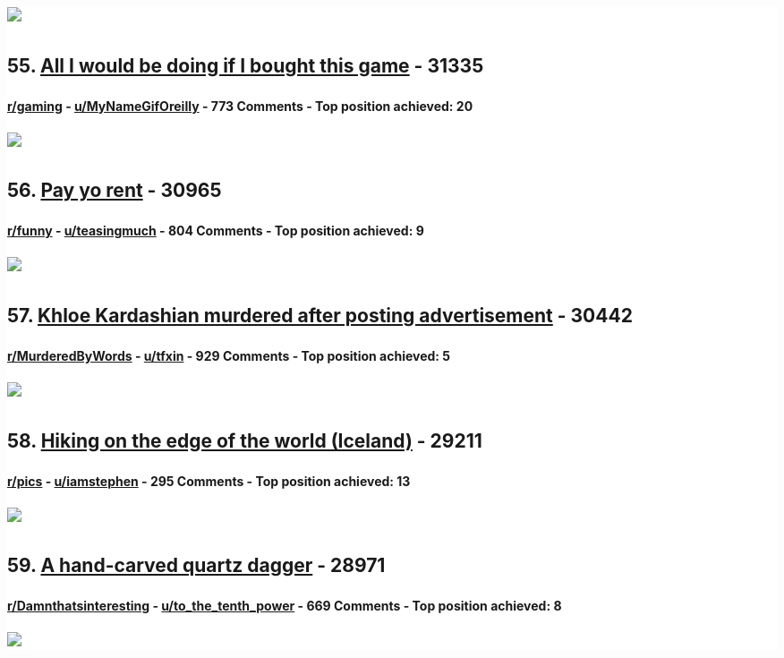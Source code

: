 <a href="https://i.redd.it/9xz2sl2dd8o21.jpg"><img src="https://b.thumbs.redditmedia.com/h5JAZo_V0EW9SfyyV9jCoApOKWZEG1entRJdMKnn55g.jpg"></img></a>

## 55. [All I would be doing if I bought this game](http://reddit.com/r/gaming/comments/b5cevc/all_i_would_be_doing_if_i_bought_this_game/) - 31335
#### [r/gaming](http://reddit.com/r/gaming) - [u/MyNameGifOreilly](http://reddit.com/u/MyNameGifOreilly) - 773 Comments - Top position achieved: 20

<a href="https://i.redd.it/qj0ct1x0fao21.gif"><img src="https://b.thumbs.redditmedia.com/pdfxoEm9anxbFS4yxr62wv7xrj4UxSOwmSmDE-WgxBI.jpg"></img></a>

## 56. [Pay yo rent](http://reddit.com/r/funny/comments/b5b036/pay_yo_rent/) - 30965
#### [r/funny](http://reddit.com/r/funny) - [u/teasingmuch](http://reddit.com/u/teasingmuch) - 804 Comments - Top position achieved: 9

<a href="https://i.redd.it/gxgcocsmt9o21.jpg"><img src="https://b.thumbs.redditmedia.com/Gs_owUsU8Y-QLOUW-BXZ_swH63Br0jogTxZqxK69KXU.jpg"></img></a>

## 57. [Khloe Kardashian murdered after posting advertisement](http://reddit.com/r/MurderedByWords/comments/b55ejd/khloe_kardashian_murdered_after_posting/) - 30442
#### [r/MurderedByWords](http://reddit.com/r/MurderedByWords) - [u/tfxin](http://reddit.com/u/tfxin) - 929 Comments - Top position achieved: 5

<a href="https://i.redd.it/aljuqidyl6o21.jpg"><img src="https://b.thumbs.redditmedia.com/BfVeFnKN6tyqJMA9X1klUqSzW3Mg3fAN-xbtoYjrF_I.jpg"></img></a>

## 58. [Hiking on the edge of the world (Iceland)](http://reddit.com/r/pics/comments/b58eks/hiking_on_the_edge_of_the_world_iceland/) - 29211
#### [r/pics](http://reddit.com/r/pics) - [u/iamstephen](http://reddit.com/u/iamstephen) - 295 Comments - Top position achieved: 13

<a href="https://i.imgur.com/KPE84VF.jpg"><img src="https://b.thumbs.redditmedia.com/5b416x81hnXsx2ka_FtdssNCoDWiQ-oYTjBV1aHvVtw.jpg"></img></a>

## 59. [A hand-carved quartz dagger](http://reddit.com/r/Damnthatsinteresting/comments/b59v86/a_handcarved_quartz_dagger/) - 28971
#### [r/Damnthatsinteresting](http://reddit.com/r/Damnthatsinteresting) - [u/to_the_tenth_power](http://reddit.com/u/to_the_tenth_power) - 669 Comments - Top position achieved: 8

<a href="https://gfycat.com/HarmlessWarmheartedCockerspaniel"><img src="https://b.thumbs.redditmedia.com/R1x-G9t45ezVNTIh92A1qbTNf4OyMeWpUlQ6KYdDtVc.jpg"></img></a>
